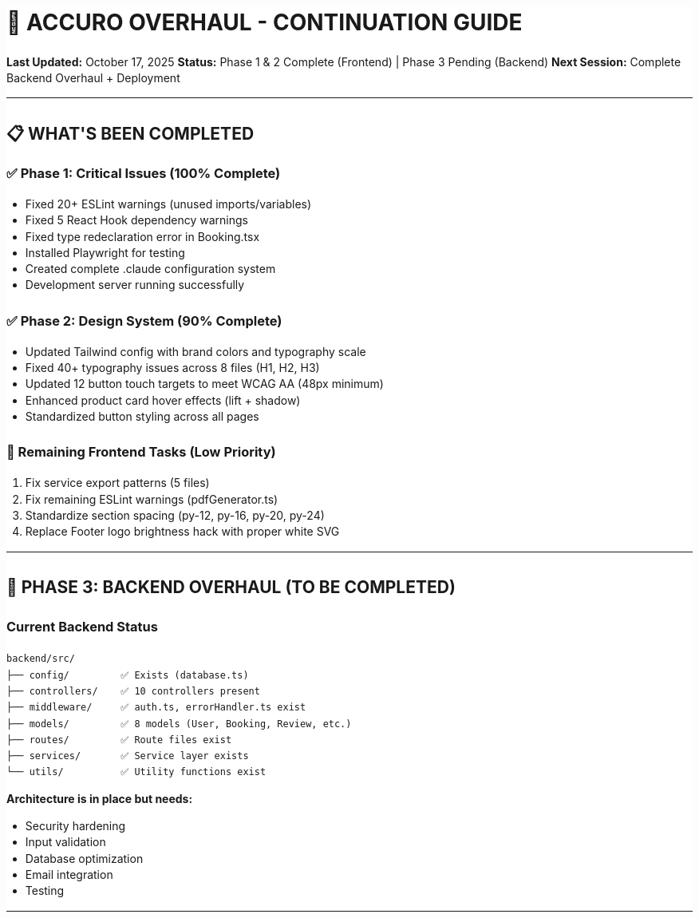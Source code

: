 # 🚀 ACCURO OVERHAUL - CONTINUATION GUIDE

**Last Updated:** October 17, 2025
**Status:** Phase 1 & 2 Complete (Frontend) | Phase 3 Pending (Backend)
**Next Session:** Complete Backend Overhaul + Deployment

---

## 📋 WHAT'S BEEN COMPLETED

### ✅ Phase 1: Critical Issues (100% Complete)
- Fixed 20+ ESLint warnings (unused imports/variables)
- Fixed 5 React Hook dependency warnings
- Fixed type redeclaration error in Booking.tsx
- Installed Playwright for testing
- Created complete .claude configuration system
- Development server running successfully

### ✅ Phase 2: Design System (90% Complete)
- Updated Tailwind config with brand colors and typography scale
- Fixed 40+ typography issues across 8 files (H1, H2, H3)
- Updated 12 button touch targets to meet WCAG AA (48px minimum)
- Enhanced product card hover effects (lift + shadow)
- Standardized button styling across all pages

### 🔶 Remaining Frontend Tasks (Low Priority)
1. Fix service export patterns (5 files)
2. Fix remaining ESLint warnings (pdfGenerator.ts)
3. Standardize section spacing (py-12, py-16, py-20, py-24)
4. Replace Footer logo brightness hack with proper white SVG

---

## 🔴 PHASE 3: BACKEND OVERHAUL (TO BE COMPLETED)

### Current Backend Status
```
backend/src/
├── config/         ✅ Exists (database.ts)
├── controllers/    ✅ 10 controllers present
├── middleware/     ✅ auth.ts, errorHandler.ts exist
├── models/         ✅ 8 models (User, Booking, Review, etc.)
├── routes/         ✅ Route files exist
├── services/       ✅ Service layer exists
└── utils/          ✅ Utility functions exist
```

**Architecture is in place but needs:**
- Security hardening
- Input validation
- Database optimization
- Email integration
- Testing

---